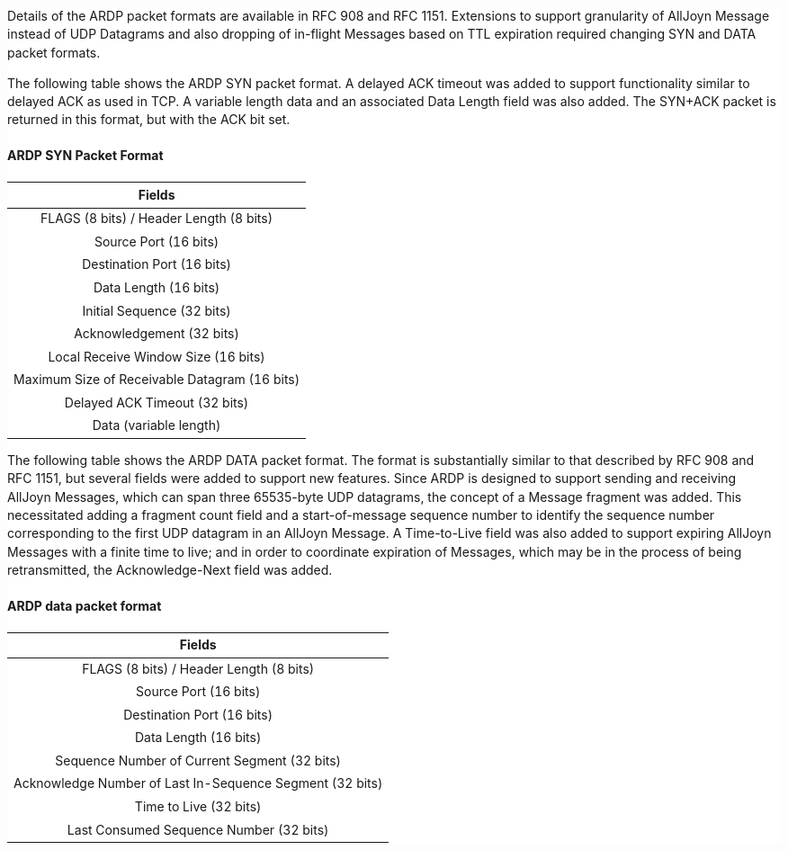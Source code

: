 Details of the ARDP packet formats are available in RFC 908 and RFC 1151.
Extensions to support granularity of AllJoyn Message instead of 
UDP Datagrams and also dropping of in-flight Messages based on 
TTL expiration required changing SYN and DATA packet formats.

The following table shows the ARDP SYN packet format. 
A delayed ACK timeout was added to support functionality 
similar to delayed ACK as used in TCP. A variable length data 
and an associated Data Length field was also added. The 
SYN+ACK packet is returned in this format, but with the ACK bit set.

#### ARDP SYN Packet Format
| Fields |
|:---:|
| FLAGS (8 bits) / Header Length (8 bits) |
| Source Port (16 bits) |
| Destination Port (16 bits) |
| Data Length (16 bits) |
| Initial Sequence (32 bits) |
| Acknowledgement (32 bits) |
| Local Receive Window Size (16 bits) |
| Maximum Size of Receivable Datagram (16 bits) |
| Delayed ACK Timeout (32 bits) |
| Data (variable length) |

The following table shows the ARDP DATA packet format. 
The format is substantially similar to that described by 
RFC 908 and RFC 1151, but several fields were added to 
support new features. Since ARDP is designed to support 
sending and receiving AllJoyn Messages, which can span 
three 65535-byte UDP datagrams, the concept of a Message 
fragment was added. This necessitated adding a fragment count 
field and a start-of-message sequence number to identify 
the sequence number corresponding to the first UDP datagram 
in an AllJoyn Message. A Time-to-Live field was also added 
to support expiring AllJoyn Messages with a finite time to live; 
and in order to coordinate expiration of Messages, which 
may be in the process of being retransmitted, the Acknowledge-Next 
field was added.

#### ARDP data packet format

| Fields |
|:---:|
| FLAGS (8 bits) / Header Length (8 bits) |
| Source Port (16 bits) |
| Destination Port (16 bits) |
| Data Length (16 bits) |
| Sequence Number of Current Segment (32 bits) |
| Acknowledge Number of Last In-Sequence Segment (32 bits) |
| Time to Live (32 bits) |
| Last Consumed Sequence Number (32 bits) |